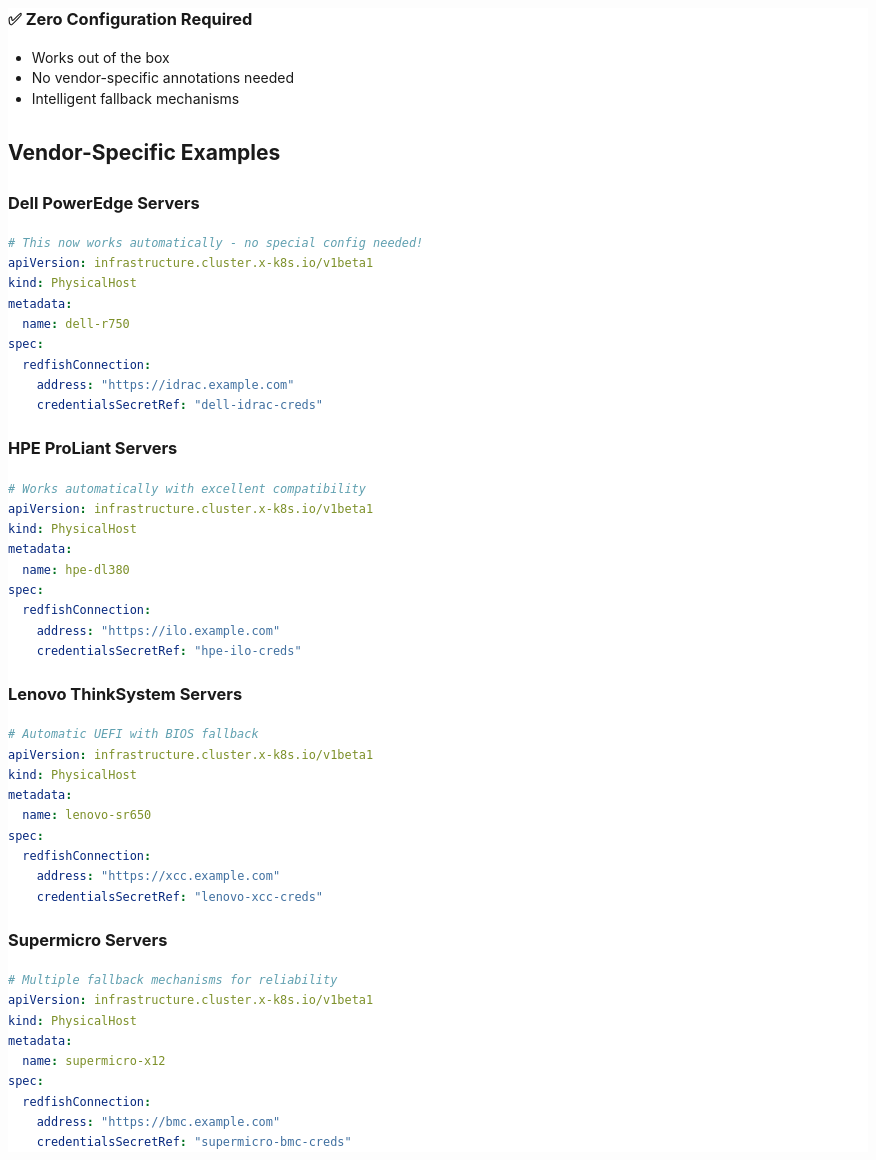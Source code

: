 ### ✅ **Zero Configuration Required**
- Works out of the box
- No vendor-specific annotations needed
- Intelligent fallback mechanisms

## Vendor-Specific Examples

### Dell PowerEdge Servers
```yaml
# This now works automatically - no special config needed!
apiVersion: infrastructure.cluster.x-k8s.io/v1beta1
kind: PhysicalHost
metadata:
  name: dell-r750
spec:
  redfishConnection:
    address: "https://idrac.example.com"
    credentialsSecretRef: "dell-idrac-creds"
```

### HPE ProLiant Servers
```yaml
# Works automatically with excellent compatibility
apiVersion: infrastructure.cluster.x-k8s.io/v1beta1
kind: PhysicalHost
metadata:
  name: hpe-dl380
spec:
  redfishConnection:
    address: "https://ilo.example.com"
    credentialsSecretRef: "hpe-ilo-creds"
```

### Lenovo ThinkSystem Servers
```yaml
# Automatic UEFI with BIOS fallback
apiVersion: infrastructure.cluster.x-k8s.io/v1beta1
kind: PhysicalHost
metadata:
  name: lenovo-sr650
spec:
  redfishConnection:
    address: "https://xcc.example.com"
    credentialsSecretRef: "lenovo-xcc-creds"
```

### Supermicro Servers
```yaml
# Multiple fallback mechanisms for reliability
apiVersion: infrastructure.cluster.x-k8s.io/v1beta1
kind: PhysicalHost
metadata:
  name: supermicro-x12
spec:
  redfishConnection:
    address: "https://bmc.example.com"
    credentialsSecretRef: "supermicro-bmc-creds"
```
